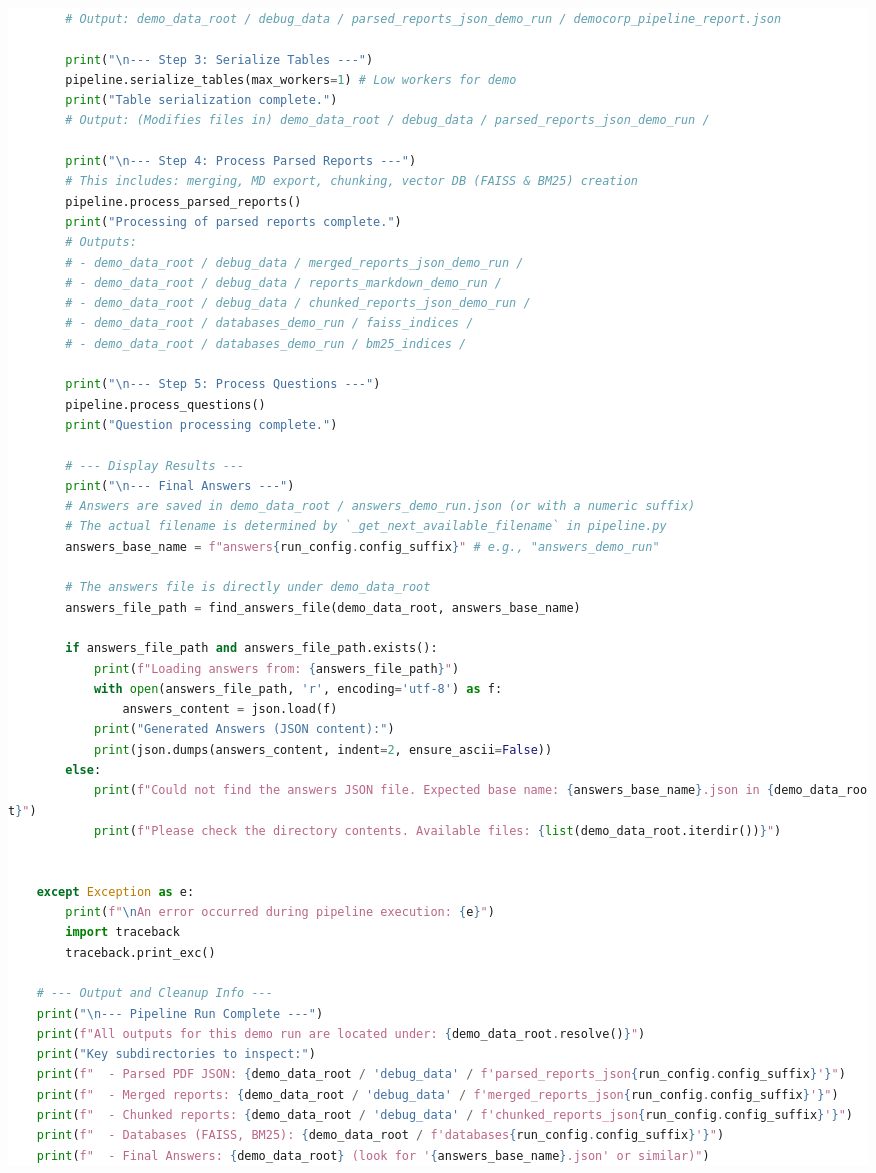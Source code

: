 ```python
        # Output: demo_data_root / debug_data / parsed_reports_json_demo_run / democorp_pipeline_report.json

        print("\n--- Step 3: Serialize Tables ---")
        pipeline.serialize_tables(max_workers=1) # Low workers for demo
        print("Table serialization complete.")
        # Output: (Modifies files in) demo_data_root / debug_data / parsed_reports_json_demo_run /

        print("\n--- Step 4: Process Parsed Reports ---")
        # This includes: merging, MD export, chunking, vector DB (FAISS & BM25) creation
        pipeline.process_parsed_reports()
        print("Processing of parsed reports complete.")
        # Outputs:
        # - demo_data_root / debug_data / merged_reports_json_demo_run /
        # - demo_data_root / debug_data / reports_markdown_demo_run /
        # - demo_data_root / debug_data / chunked_reports_json_demo_run /
        # - demo_data_root / databases_demo_run / faiss_indices /
        # - demo_data_root / databases_demo_run / bm25_indices /

        print("\n--- Step 5: Process Questions ---")
        pipeline.process_questions()
        print("Question processing complete.")
        
        # --- Display Results ---
        print("\n--- Final Answers ---")
        # Answers are saved in demo_data_root / answers_demo_run.json (or with a numeric suffix)
        # The actual filename is determined by `_get_next_available_filename` in pipeline.py
        answers_base_name = f"answers{run_config.config_suffix}" # e.g., "answers_demo_run"
        
        # The answers file is directly under demo_data_root
        answers_file_path = find_answers_file(demo_data_root, answers_base_name)

        if answers_file_path and answers_file_path.exists():
            print(f"Loading answers from: {answers_file_path}")
            with open(answers_file_path, 'r', encoding='utf-8') as f:
                answers_content = json.load(f)
            print("Generated Answers (JSON content):")
            print(json.dumps(answers_content, indent=2, ensure_ascii=False))
        else:
            print(f"Could not find the answers JSON file. Expected base name: {answers_base_name}.json in {demo_data_root}")
            print(f"Please check the directory contents. Available files: {list(demo_data_root.iterdir())}")


    except Exception as e:
        print(f"\nAn error occurred during pipeline execution: {e}")
        import traceback
        traceback.print_exc()

    # --- Output and Cleanup Info ---
    print("\n--- Pipeline Run Complete ---")
    print(f"All outputs for this demo run are located under: {demo_data_root.resolve()}")
    print("Key subdirectories to inspect:")
    print(f"  - Parsed PDF JSON: {demo_data_root / 'debug_data' / f'parsed_reports_json{run_config.config_suffix}'}")
    print(f"  - Merged reports: {demo_data_root / 'debug_data' / f'merged_reports_json{run_config.config_suffix}'}")
    print(f"  - Chunked reports: {demo_data_root / 'debug_data' / f'chunked_reports_json{run_config.config_suffix}'}")
    print(f"  - Databases (FAISS, BM25): {demo_data_root / f'databases{run_config.config_suffix}'}")
    print(f"  - Final Answers: {demo_data_root} (look for '{answers_base_name}.json' or similar)")
```